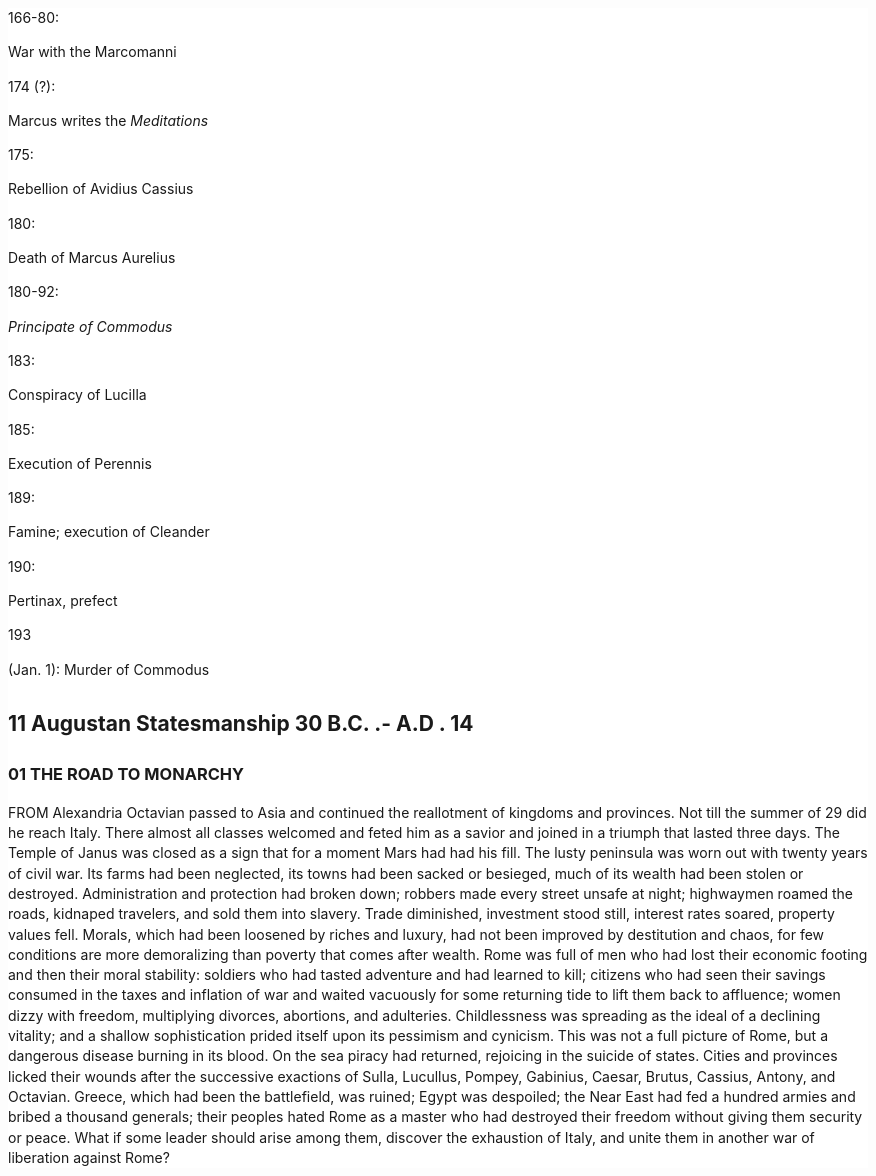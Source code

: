 166-80:

War with the Marcomanni

174 \(?\):

Marcus writes the *Meditations*

175:

Rebellion of Avidius Cassius

180:

Death of Marcus Aurelius

180-92:

*Principate of Commodus*

183:

Conspiracy of Lucilla

185:

Execution of Perennis

189:

Famine; execution of Cleander

190:

Pertinax, prefect

193

\(Jan. 1\): Murder of Commodus



## 11 Augustan Statesmanship 30 B.C. .- A.D . 14



### 01 THE ROAD TO MONARCHY

FROM Alexandria Octavian passed to Asia and continued the reallotment of kingdoms and provinces. Not till the summer of 29 did he reach Italy. There almost all classes welcomed and feted him as a savior and joined in a triumph that lasted three days. The Temple of Janus was closed as a sign that for a moment Mars had had his fill. The lusty peninsula was worn out with twenty years of civil war. Its farms had been neglected, its towns had been sacked or besieged, much of its wealth had been stolen or destroyed. Administration and protection had broken down; robbers made every street unsafe at night; highwaymen roamed the roads, kidnaped travelers, and sold them into slavery. Trade diminished, investment stood still, interest rates soared, property values fell. Morals, which had been loosened by riches and luxury, had not been improved by destitution and chaos, for few conditions are more demoralizing than poverty that comes after wealth. Rome was full of men who had lost their economic footing and then their moral stability: soldiers who had tasted adventure and had learned to kill; citizens who had seen their savings consumed in the taxes and inflation of war and waited vacuously for some returning tide to lift them back to affluence; women dizzy with freedom, multiplying divorces, abortions, and adulteries. Childlessness was spreading as the ideal of a declining vitality; and a shallow sophistication prided itself upon its pessimism and cynicism. This was not a full picture of Rome, but a dangerous disease burning in its blood. On the sea piracy had returned, rejoicing in the suicide of states. Cities and provinces licked their wounds after the successive exactions of Sulla, Lucullus, Pompey, Gabinius, Caesar, Brutus, Cassius, Antony, and Octavian. Greece, which had been the battlefield, was ruined; Egypt was despoiled; the Near East had fed a hundred armies and bribed a thousand generals; their peoples hated Rome as a master who had destroyed their freedom without giving them security or peace. What if some leader should arise among them, discover the exhaustion of Italy, and unite them in another war of liberation against Rome?
